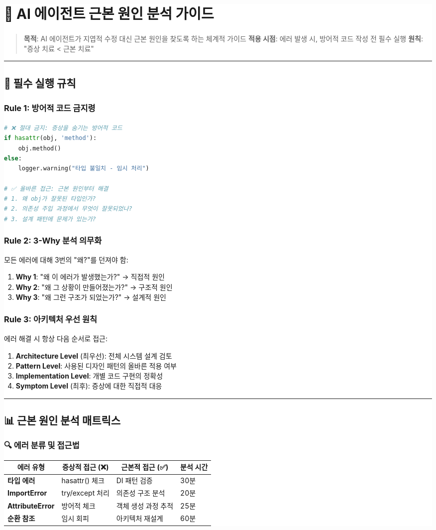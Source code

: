 # 🎯 AI 에이전트 근본 원인 분석 가이드

> **목적**: AI 에이전트가 지엽적 수정 대신 근본 원인을 찾도록 하는 체계적 가이드
> **적용 시점**: 에러 발생 시, 방어적 코드 작성 전 필수 실행
> **원칙**: "증상 치료 < 근본 치료"

---

## 🚨 필수 실행 규칙

### Rule 1: **방어적 코드 금지령**

```python
# ❌ 절대 금지: 증상을 숨기는 방어적 코드
if hasattr(obj, 'method'):
    obj.method()
else:
    logger.warning("타입 불일치 - 임시 처리")

# ✅ 올바른 접근: 근본 원인부터 해결
# 1. 왜 obj가 잘못된 타입인가?
# 2. 의존성 주입 과정에서 무엇이 잘못되었나?
# 3. 설계 패턴에 문제가 있는가?
```

### Rule 2: **3-Why 분석 의무화**

모든 에러에 대해 3번의 "왜?"를 던져야 함:

1. **Why 1**: "왜 이 에러가 발생했는가?" → 직접적 원인
2. **Why 2**: "왜 그 상황이 만들어졌는가?" → 구조적 원인
3. **Why 3**: "왜 그런 구조가 되었는가?" → 설계적 원인

### Rule 3: **아키텍처 우선 원칙**

에러 해결 시 항상 다음 순서로 접근:

1. **Architecture Level** (최우선): 전체 시스템 설계 검토
2. **Pattern Level**: 사용된 디자인 패턴의 올바른 적용 여부
3. **Implementation Level**: 개별 코드 구현의 정확성
4. **Symptom Level** (최후): 증상에 대한 직접적 대응

---

## 📊 근본 원인 분석 매트릭스

### 🔍 **에러 분류 및 접근법**

| 에러 유형 | 증상적 접근 (❌) | 근본적 접근 (✅) | 분석 시간 |
|----------|-----------------|----------------|----------|
| **타입 에러** | hasattr() 체크 | DI 패턴 검증 | 30분 |
| **ImportError** | try/except 처리 | 의존성 구조 분석 | 20분 |
| **AttributeError** | 방어적 체크 | 객체 생성 과정 추적 | 25분 |
| **순환 참조** | 임시 회피 | 아키텍처 재설계 | 60분 |
